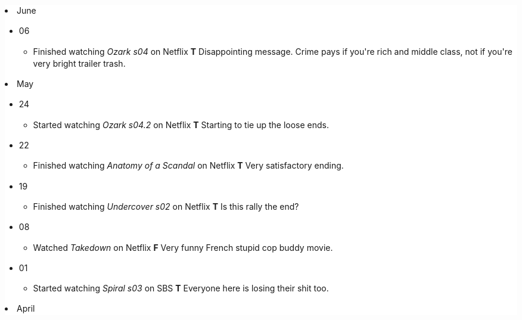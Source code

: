 <li class="log-month">June</li>

<ul class="log-entry">
<li class="log-day">06</li>
<ul>
<li class="log-item">Finished watching <em>Ozark s04</em> on Netflix <strong>T</strong> Disappointing message. Crime pays if you're rich and middle class, not if you're very bright trailer trash.</li>
</ul>
</ul>

<li class="log-month">May</li>

<ul class="log-entry">
<li class="log-day">24</li>
<ul>
<li class="log-item">Started watching <em>Ozark s04.2</em> on Netflix <strong>T</strong> Starting to tie up the loose ends.</li>
</ul>
</ul>

<ul class="log-entry">
<li class="log-day">22</li>
<ul>
<li class="log-item">Finished watching <em>Anatomy of a Scandal</em> on Netflix <strong>T</strong> Very satisfactory ending.</li>
</ul>
</ul>

<ul class="log-entry">
<li class="log-day">19</li>
<ul>
<li class="log-item">Finished watching <em>Undercover s02</em> on Netflix <strong>T</strong> Is this rally the end?</li>
</ul>
</ul>

<ul class="log-entry">
<li class="log-day">08</li>
<ul>
<li class="log-item">Watched <em>Takedown</em> on Netflix <strong>F</strong> Very funny French stupid cop buddy movie.</li>
</ul>
</ul>

<ul class="log-entry">
<li class="log-day">01</li>
<ul>
<li class="log-item">Started watching <em>Spiral s03</em> on SBS <strong>T</strong> Everyone here is losing their shit too.</li>
</ul>
</ul>

<li class="log-month">April</li>
